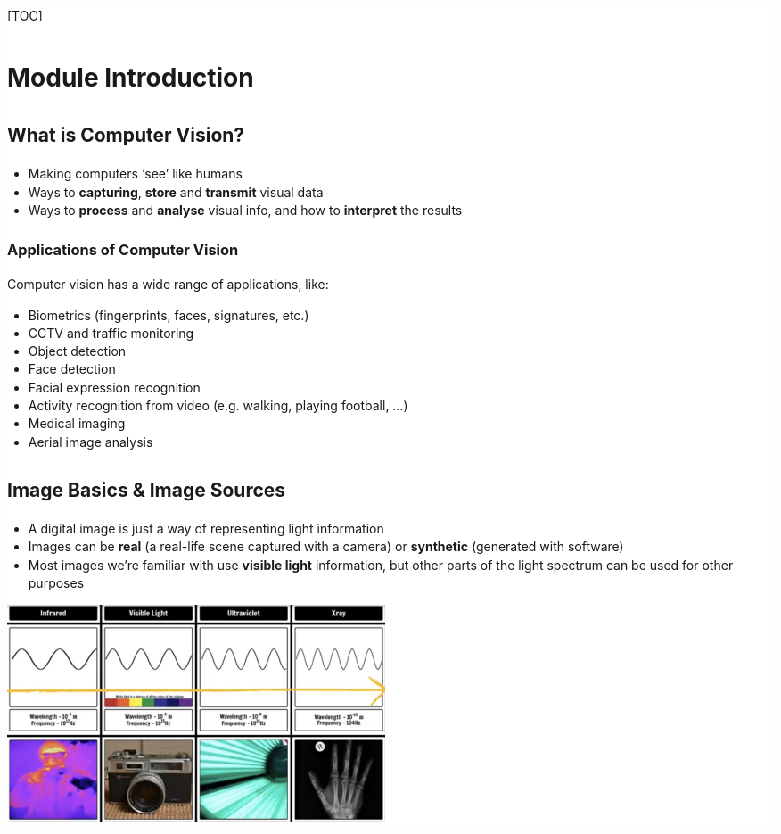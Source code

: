 [TOC]

# Module Introduction

## What is Computer Vision?

- Making computers ‘see’ like humans
- Ways to **capturing**, **store** and **transmit** visual data
- Ways to **process** and **analyse** visual info, and how to **interpret** the results

### Applications of Computer Vision

Computer vision has a wide range of applications, like:

- Biometrics (fingerprints, faces, signatures, etc.)
- CCTV and traffic monitoring
- Object detection
- Face detection
- Facial expression recognition
- Activity recognition from video (e.g. walking, playing football, …)
- Medical imaging
- Aerial image analysis

## Image Basics & Image Sources

- A digital image is just a way of representing light information
- Images can be **real** (a real-life scene captured with a camera) or **synthetic** (generated with software)
- Most images we’re familiar with use **visible light** information, but other parts of the light spectrum can be used for other purposes

<img src="Computer Vision.assets/image-20230602144025286.png" alt="image-20230602144025286" style="zoom: 50%;" />
